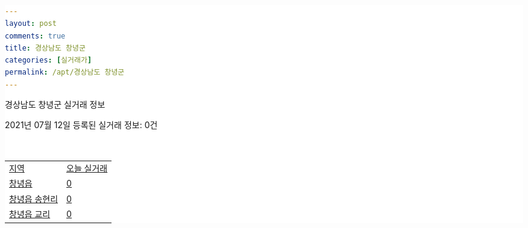 ```yaml
---
layout: post
comments: true
title: 경상남도 창녕군
categories: [실거래가]
permalink: /apt/경상남도 창녕군
---
```


경상남도 창녕군 실거래 정보

2021년 07월 12일 등록된 실거래 정보: 0건

<script type="text/javascript">
  google.charts.load('current', {'packages':['corechart']});
  google.charts.setOnLoadCallback(drawChart);

  function drawChart() {
    var data = google.visualization.arrayToDataTable([['거래일', '매매', '전월세', '전매'], ['20-07', 17, 5, 0], ['20-08', 24, 4, 0], ['20-09', 29, 7, 0], ['20-10', 30, 9, 0], ['20-11', 44, 8, 0], ['20-12', 44, 8, 0], ['21-01', 27, 4, 0], ['21-02', 23, 5, 0], ['21-03', 45, 4, 0], ['21-04', 42, 12, 0], ['21-05', 38, 6, 0], ['21-06', 29, 5, 0], ['21-07', 6, 1, 0]]);

    var options = {
      title: '최근 1년간 유형별 거래량 추이',
      legend: { position: 'bottom' }
    };

    var chart = new google.visualization.LineChart(document.getElementById('columnchart_material'));
    chart.draw(data, (options));
  }
</script>

<div id="columnchart_material" style="width: 95%; margin-left: -35px"></div>
<br>
<table class="sortable">
  <tr>
    <td><a href="#">지역</a></td>
    <td><a href="#">오늘 실거래</a></td>
  </tr>

  
  <tr class="item">
    <td><a href="경상남도 창녕군 창녕읍">창녕읍</a></td>
    <td><a href="경상남도 창녕군 창녕읍">0</a></td>
  </tr>
    

  <tr class="item">
    <td><a href="경상남도 창녕군 창녕읍 송현리">창녕읍 송현리</a></td>
    <td><a href="경상남도 창녕군 창녕읍 송현리">0</a></td>
  </tr>
    

  <tr class="item">
    <td><a href="경상남도 창녕군 창녕읍 교리">창녕읍 교리</a></td>
    <td><a href="경상남도 창녕군 창녕읍 교리">0</a></td>
  </tr>
    